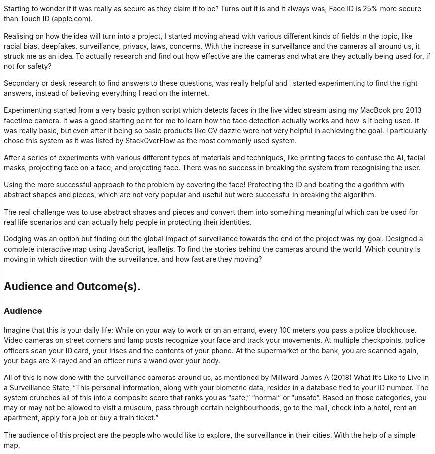 Starting to wonder if it was really as secure as they claim it to be? Turns out it is and it always was, Face ID is 25% more secure than Touch ID (apple.com). 

Realising on how the idea will turn into a project, I started moving ahead with various different kinds of fields in the topic, like racial bias, deepfakes, surveillance, privacy, laws, concerns. With the increase in surveillance and the cameras all around us, it struck me as an idea. To actually research and find out how effective are the cameras and what are they actually being used for, if not for safety?

Secondary or desk research to find answers to these questions, was really helpful and I started experimenting to find the right answers, instead of believing everything I read on the internet.

Experimenting started from a very basic python script which detects faces in the live video stream using my MacBook pro 2013 facetime camera. It was a good starting point for me to learn how the face detection actually works and how is it being used. It was really basic, but even after it being so basic products like CV dazzle were not very helpful in achieving the goal. I particularly chose this system as it was listed by StackOverFlow as the most commonly used system.

After a series of experiments with various different types of materials and techniques,
like printing faces to confuse the AI, facial masks, projecting face on a face, and projecting face. There was no success in breaking the system from recognising the user.

Using the more successful approach to the problem by covering the face! Protecting the ID and beating the algorithm with abstract shapes and pieces, which are not very popular and useful but were successful in breaking the algorithm.

The real challenge was to use abstract shapes and pieces and convert them into something meaningful which can be used for real life scenarios and can actually help people in protecting their identities. 

Dodging was an option but finding out the global impact of surveillance towards the end of the project was my goal. Designed a complete interactive map using JavaScript, leafletjs. To find the stories behind the cameras around the world. Which country is moving in which direction with the surveillance, and how fast are they moving?

## Audience and Outcome(s).

### Audience

Imagine that this is your daily life: While on your way to work or on an errand, every 100 meters you pass a police blockhouse. Video cameras on street corners and lamp posts recognize your face and track your movements. At multiple checkpoints, police officers scan your ID card, your irises and the contents of your phone. At the supermarket or the bank, you are scanned again, your bags are X-rayed and an officer runs a wand over your body.

All of this is now done with the surveillance cameras around us, as mentioned by Millward
James A (2018) What It’s Like to Live in a Surveillance State, “This personal information, along with your biometric data, resides in a database tied to your ID number. The system crunches all of this into a composite score that ranks you as “safe,” “normal” or “unsafe”. Based on those categories, you may or may not be allowed to visit a museum, pass through certain neighbourhoods, go to the mall, check into a hotel, rent an apartment, apply for a job or buy a train ticket.” 

The audience of this project are the people who would like to explore, the surveillance in their cities. With the help of a simple map.
